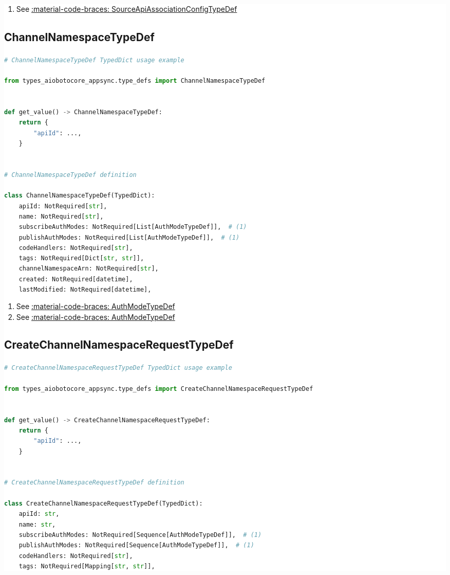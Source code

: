 1. See [:material-code-braces: SourceApiAssociationConfigTypeDef](./type_defs.md#sourceapiassociationconfigtypedef) 
## ChannelNamespaceTypeDef

```python
# ChannelNamespaceTypeDef TypedDict usage example

from types_aiobotocore_appsync.type_defs import ChannelNamespaceTypeDef


def get_value() -> ChannelNamespaceTypeDef:
    return {
        "apiId": ...,
    }


# ChannelNamespaceTypeDef definition

class ChannelNamespaceTypeDef(TypedDict):
    apiId: NotRequired[str],
    name: NotRequired[str],
    subscribeAuthModes: NotRequired[List[AuthModeTypeDef]],  # (1)
    publishAuthModes: NotRequired[List[AuthModeTypeDef]],  # (1)
    codeHandlers: NotRequired[str],
    tags: NotRequired[Dict[str, str]],
    channelNamespaceArn: NotRequired[str],
    created: NotRequired[datetime],
    lastModified: NotRequired[datetime],
```

1. See [:material-code-braces: AuthModeTypeDef](./type_defs.md#authmodetypedef) 
2. See [:material-code-braces: AuthModeTypeDef](./type_defs.md#authmodetypedef) 
## CreateChannelNamespaceRequestTypeDef

```python
# CreateChannelNamespaceRequestTypeDef TypedDict usage example

from types_aiobotocore_appsync.type_defs import CreateChannelNamespaceRequestTypeDef


def get_value() -> CreateChannelNamespaceRequestTypeDef:
    return {
        "apiId": ...,
    }


# CreateChannelNamespaceRequestTypeDef definition

class CreateChannelNamespaceRequestTypeDef(TypedDict):
    apiId: str,
    name: str,
    subscribeAuthModes: NotRequired[Sequence[AuthModeTypeDef]],  # (1)
    publishAuthModes: NotRequired[Sequence[AuthModeTypeDef]],  # (1)
    codeHandlers: NotRequired[str],
    tags: NotRequired[Mapping[str, str]],
```
